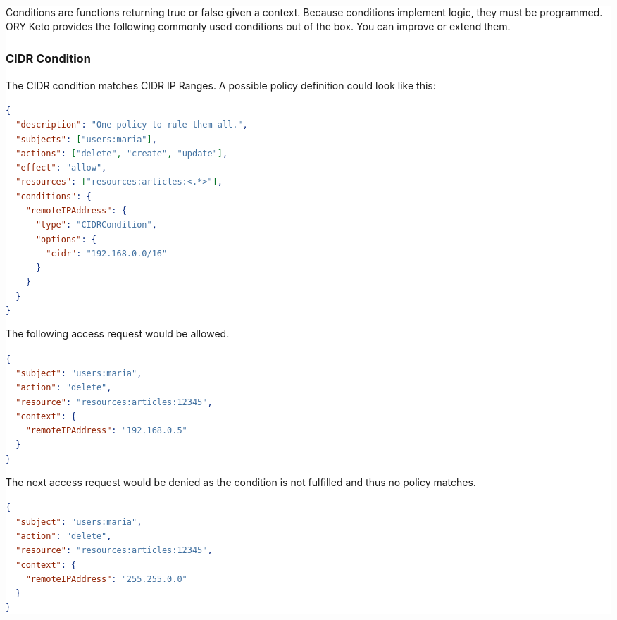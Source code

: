 Conditions are functions returning true or false given a context. Because
conditions implement logic, they must be programmed. ORY Keto provides the
following commonly used conditions out of the box. You can improve or extend
them.

### CIDR Condition

The CIDR condition matches CIDR IP Ranges. A possible policy definition could
look like this:

```json
{
  "description": "One policy to rule them all.",
  "subjects": ["users:maria"],
  "actions": ["delete", "create", "update"],
  "effect": "allow",
  "resources": ["resources:articles:<.*>"],
  "conditions": {
    "remoteIPAddress": {
      "type": "CIDRCondition",
      "options": {
        "cidr": "192.168.0.0/16"
      }
    }
  }
}
```

The following access request would be allowed.

```json
{
  "subject": "users:maria",
  "action": "delete",
  "resource": "resources:articles:12345",
  "context": {
    "remoteIPAddress": "192.168.0.5"
  }
}
```

The next access request would be denied as the condition is not fulfilled and
thus no policy matches.

```json
{
  "subject": "users:maria",
  "action": "delete",
  "resource": "resources:articles:12345",
  "context": {
    "remoteIPAddress": "255.255.0.0"
  }
}
```
